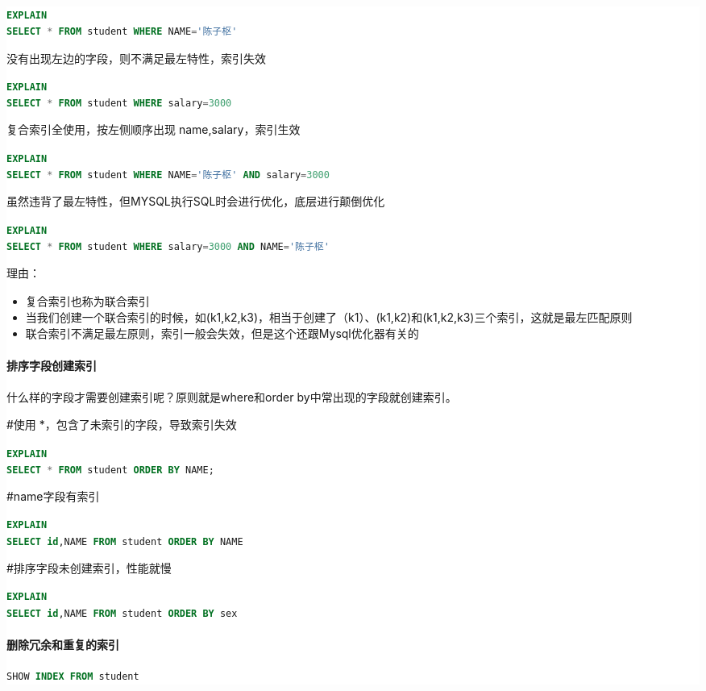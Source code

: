 ```sql
EXPLAIN
SELECT * FROM student WHERE NAME='陈子枢'
```

没有出现左边的字段，则不满足最左特性，索引失效

```sql
EXPLAIN
SELECT * FROM student WHERE salary=3000
```

复合索引全使用，按左侧顺序出现 name,salary，索引生效

```sql
EXPLAIN
SELECT * FROM student WHERE NAME='陈子枢' AND salary=3000
```

虽然违背了最左特性，但MYSQL执行SQL时会进行优化，底层进行颠倒优化

```sql
EXPLAIN
SELECT * FROM student WHERE salary=3000 AND NAME='陈子枢'
```

理由：

- 复合索引也称为联合索引
- 当我们创建一个联合索引的时候，如(k1,k2,k3)，相当于创建了（k1）、(k1,k2)和(k1,k2,k3)三个索引，这就是最左匹配原则
- 联合索引不满足最左原则，索引一般会失效，但是这个还跟Mysql优化器有关的

#### 排序字段创建索引

什么样的字段才需要创建索引呢？原则就是where和order by中常出现的字段就创建索引。

\#使用 *，包含了未索引的字段，导致索引失效

```sql
EXPLAIN
SELECT * FROM student ORDER BY NAME;
```

\#name字段有索引

```sql
EXPLAIN
SELECT id,NAME FROM student ORDER BY NAME
```



\#排序字段未创建索引，性能就慢

```sql
EXPLAIN
SELECT id,NAME FROM student ORDER BY sex
```

#### 删除冗余和重复的索引

```sql
SHOW INDEX FROM student
```

